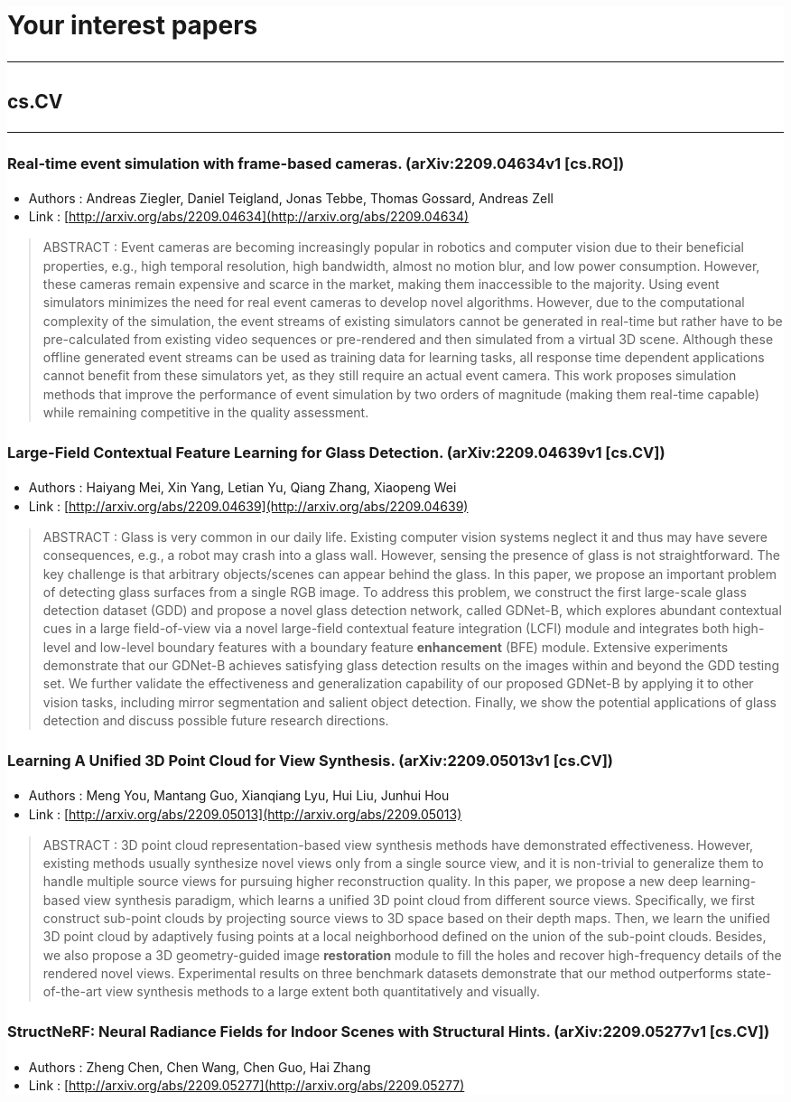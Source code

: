 # Your interest papers
---
## cs.CV
---
### **Real-time** event simulation with frame-based cameras. (arXiv:2209.04634v1 [cs.RO])
- Authors : Andreas Ziegler, Daniel Teigland, Jonas Tebbe, Thomas Gossard, Andreas Zell
- Link : [http://arxiv.org/abs/2209.04634](http://arxiv.org/abs/2209.04634)
> ABSTRACT  :  Event cameras are becoming increasingly popular in robotics and computer vision due to their beneficial properties, e.g., high temporal resolution, high bandwidth, almost no motion blur, and low power consumption. However, these cameras remain expensive and scarce in the market, making them inaccessible to the majority. Using event simulators minimizes the need for real event cameras to develop novel algorithms. However, due to the computational complexity of the simulation, the event streams of existing simulators cannot be generated in real-time but rather have to be pre-calculated from existing video sequences or pre-rendered and then simulated from a virtual 3D scene. Although these offline generated event streams can be used as training data for learning tasks, all response time dependent applications cannot benefit from these simulators yet, as they still require an actual event camera. This work proposes simulation methods that improve the performance of event simulation by two orders of magnitude (making them real-time capable) while remaining competitive in the quality assessment.  
### Large-Field Contextual Feature Learning for Glass Detection. (arXiv:2209.04639v1 [cs.CV])
- Authors : Haiyang Mei, Xin Yang, Letian Yu, Qiang Zhang, Xiaopeng Wei
- Link : [http://arxiv.org/abs/2209.04639](http://arxiv.org/abs/2209.04639)
> ABSTRACT  :  Glass is very common in our daily life. Existing computer vision systems neglect it and thus may have severe consequences, e.g., a robot may crash into a glass wall. However, sensing the presence of glass is not straightforward. The key challenge is that arbitrary objects/scenes can appear behind the glass. In this paper, we propose an important problem of detecting glass surfaces from a single RGB image. To address this problem, we construct the first large-scale glass detection dataset (GDD) and propose a novel glass detection network, called GDNet-B, which explores abundant contextual cues in a large field-of-view via a novel large-field contextual feature integration (LCFI) module and integrates both high-level and low-level boundary features with a boundary feature **enhancement** (BFE) module. Extensive experiments demonstrate that our GDNet-B achieves satisfying glass detection results on the images within and beyond the GDD testing set. We further validate the effectiveness and generalization capability of our proposed GDNet-B by applying it to other vision tasks, including mirror segmentation and salient object detection. Finally, we show the potential applications of glass detection and discuss possible future research directions.  
### Learning A Unified 3D Point Cloud for View Synthesis. (arXiv:2209.05013v1 [cs.CV])
- Authors : Meng You, Mantang Guo, Xianqiang Lyu, Hui Liu, Junhui Hou
- Link : [http://arxiv.org/abs/2209.05013](http://arxiv.org/abs/2209.05013)
> ABSTRACT  :  3D point cloud representation-based view synthesis methods have demonstrated effectiveness. However, existing methods usually synthesize novel views only from a single source view, and it is non-trivial to generalize them to handle multiple source views for pursuing higher reconstruction quality. In this paper, we propose a new deep learning-based view synthesis paradigm, which learns a unified 3D point cloud from different source views. Specifically, we first construct sub-point clouds by projecting source views to 3D space based on their depth maps. Then, we learn the unified 3D point cloud by adaptively fusing points at a local neighborhood defined on the union of the sub-point clouds. Besides, we also propose a 3D geometry-guided image **restoration** module to fill the holes and recover high-frequency details of the rendered novel views. Experimental results on three benchmark datasets demonstrate that our method outperforms state-of-the-art view synthesis methods to a large extent both quantitatively and visually.  
### Struct**NeRF**: Neural Radiance Fields for Indoor Scenes with Structural Hints. (arXiv:2209.05277v1 [cs.CV])
- Authors : Zheng Chen, Chen Wang, Chen Guo, Hai Zhang
- Link : [http://arxiv.org/abs/2209.05277](http://arxiv.org/abs/2209.05277)